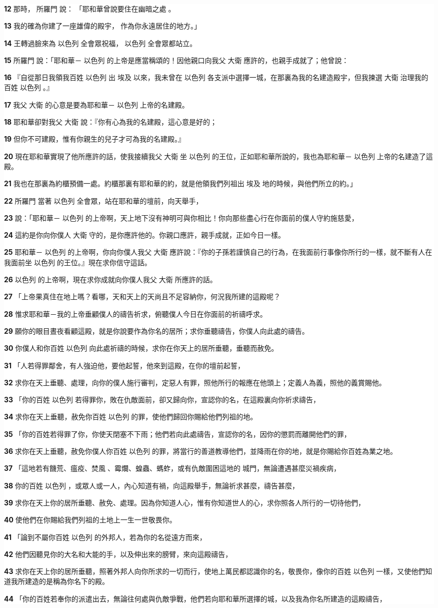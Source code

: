 **12** 那時， 所羅門 說： 「耶和華曾說要住在幽暗之處 。

**13** 我的確為你建了一座雄偉的殿宇， 作為你永遠居住的地方。」

**14** 王轉過臉來為 以色列 全會眾祝福， 以色列 全會眾都站立。

**15** 所羅門 說：「耶和華－ 以色列 的上帝是應當稱頌的！因他親口向我父 大衛 應許的，也親手成就了；他曾說：

**16** 『自從那日我領我百姓 以色列 出 埃及 以來，我未曾在 以色列 各支派中選擇一城，在那裏為我的名建造殿宇，但我揀選 大衛 治理我的百姓 以色列 。』

**17** 我父 大衛 的心意是要為耶和華－ 以色列 上帝的名建殿。

**18** 耶和華卻對我父 大衛 說：『你有心為我的名建殿，這心意是好的；

**19** 但你不可建殿，惟有你親生的兒子才可為我的名建殿。』

**20** 現在耶和華實現了他所應許的話，使我接續我父 大衛 坐 以色列 的王位，正如耶和華所說的，我也為耶和華－ 以色列 上帝的名建造了這殿。

**21** 我也在那裏為約櫃預備一處。約櫃那裏有耶和華的約，就是他領我們列祖出 埃及 地的時候，與他們所立的約。」

**22** 所羅門 當著 以色列 全會眾，站在耶和華的壇前，向天舉手，

**23** 說：「耶和華－ 以色列 的上帝啊，天上地下沒有神明可與你相比！你向那些盡心行在你面前的僕人守約施慈愛，

**24** 這約是你向你僕人 大衛 守的，是你應許他的。你親口應許，親手成就，正如今日一樣。

**25** 耶和華－ 以色列 的上帝啊，你向你僕人我父 大衛 應許說：『你的子孫若謹慎自己的行為，在我面前行事像你所行的一樣，就不斷有人在我面前坐 以色列 的王位。』現在求你信守這話。

**26** 以色列 的上帝啊，現在求你成就向你僕人我父 大衛 所應許的話。

**27** 「上帝果真住在地上嗎？看哪，天和天上的天尚且不足容納你，何況我所建的這殿呢？

**28** 惟求耶和華－我的上帝垂顧僕人的禱告祈求，俯聽僕人今日在你面前的祈禱呼求。

**29** 願你的眼目晝夜看顧這殿，就是你說要作為你名的居所；求你垂聽禱告，你僕人向此處的禱告。

**30** 你僕人和你百姓 以色列 向此處祈禱的時候，求你在你天上的居所垂聽，垂聽而赦免。

**31** 「人若得罪鄰舍，有人強迫他，要他起誓，他來到這殿，在你的壇前起誓，

**32** 求你在天上垂聽、處理，向你的僕人施行審判，定惡人有罪，照他所行的報應在他頭上；定義人為義，照他的義賞賜他。

**33** 「你的百姓 以色列 若得罪你，敗在仇敵面前，卻又歸向你，宣認你的名，在這殿裏向你祈求禱告，

**34** 求你在天上垂聽，赦免你百姓 以色列 的罪，使他們歸回你賜給他們列祖的地。

**35** 「你的百姓若得罪了你，你使天閉塞不下雨；他們若向此處禱告，宣認你的名，因你的懲罰而離開他們的罪，

**36** 求你在天上垂聽，赦免你僕人你百姓 以色列 的罪，將當行的善道教導他們，並降雨在你的地，就是你賜給你百姓為業之地。

**37** 「這地若有饑荒、瘟疫、焚風 、霉爛、蝗蟲、螞蚱，或有仇敵圍困這地的 城門，無論遭遇甚麼災禍疾病，

**38** 你的百姓 以色列 ，或眾人或一人，內心知道有禍，向這殿舉手，無論祈求甚麼，禱告甚麼，

**39** 求你在天上你的居所垂聽、赦免、處理。因為你知道人心，惟有你知道世人的心，求你照各人所行的一切待他們，

**40** 使他們在你賜給我們列祖的土地上一生一世敬畏你。

**41** 「論到不屬你百姓 以色列 的外邦人，若為你的名從遠方而來，

**42** 他們因聽見你的大名和大能的手，以及伸出來的膀臂，來向這殿禱告，

**43** 求你在天上你的居所垂聽，照著外邦人向你所求的一切而行，使地上萬民都認識你的名，敬畏你，像你的百姓 以色列 一樣，又使他們知道我所建造的是稱為你名下的殿。

**44** 「你的百姓若奉你的派遣出去，無論往何處與仇敵爭戰，他們若向耶和華所選擇的城，以及我為你名所建造的這殿禱告，
